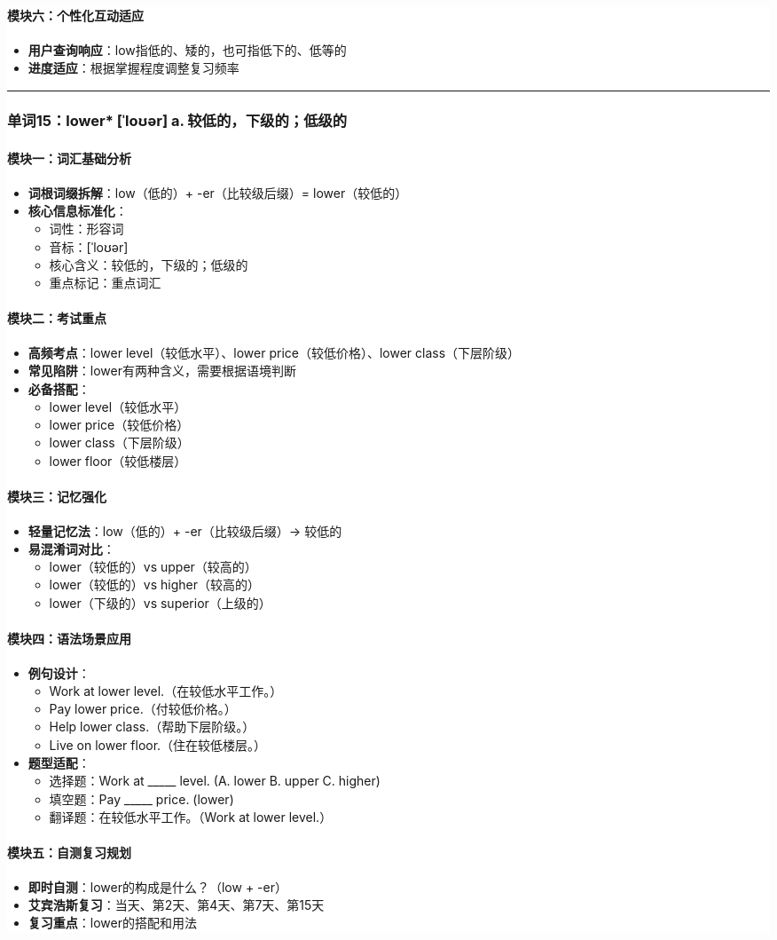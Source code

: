 #### 模块六：个性化互动适应

- **用户查询响应**：low指低的、矮的，也可指低下的、低等的
- **进度适应**：根据掌握程度调整复习频率

---

### 单词15：lower* [ˈloʊər] a. 较低的，下级的；低级的

#### 模块一：词汇基础分析

- **词根词缀拆解**：low（低的）+ -er（比较级后缀）= lower（较低的）
- **核心信息标准化**：
  - 词性：形容词
  - 音标：[ˈloʊər]
  - 核心含义：较低的，下级的；低级的
  - 重点标记：重点词汇

#### 模块二：考试重点

- **高频考点**：lower level（较低水平）、lower price（较低价格）、lower class（下层阶级）
- **常见陷阱**：lower有两种含义，需要根据语境判断
- **必备搭配**：
  - lower level（较低水平）
  - lower price（较低价格）
  - lower class（下层阶级）
  - lower floor（较低楼层）

#### 模块三：记忆强化

- **轻量记忆法**：low（低的）+ -er（比较级后缀）→ 较低的
- **易混淆词对比**：
  - lower（较低的）vs upper（较高的）
  - lower（较低的）vs higher（较高的）
  - lower（下级的）vs superior（上级的）

#### 模块四：语法场景应用

- **例句设计**：
  - Work at lower level.（在较低水平工作。）
  - Pay lower price.（付较低价格。）
  - Help lower class.（帮助下层阶级。）
  - Live on lower floor.（住在较低楼层。）
- **题型适配**：
  - 选择题：Work at _____ level. (A. lower B. upper C. higher)
  - 填空题：Pay _____ price. (lower)
  - 翻译题：在较低水平工作。（Work at lower level.）

#### 模块五：自测复习规划

- **即时自测**：lower的构成是什么？（low + -er）
- **艾宾浩斯复习**：当天、第2天、第4天、第7天、第15天
- **复习重点**：lower的搭配和用法
